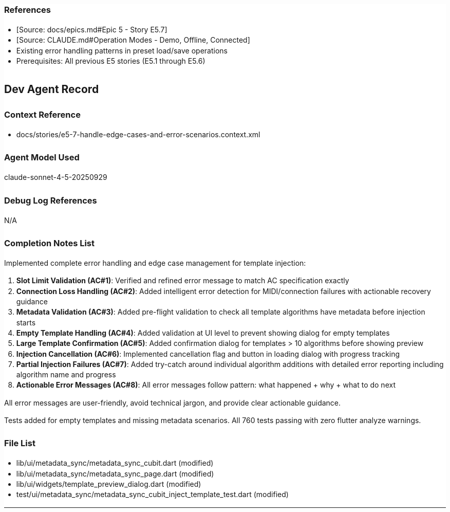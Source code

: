 ### References

- [Source: docs/epics.md#Epic 5 - Story E5.7]
- [Source: CLAUDE.md#Operation Modes - Demo, Offline, Connected]
- Existing error handling patterns in preset load/save operations
- Prerequisites: All previous E5 stories (E5.1 through E5.6)

## Dev Agent Record

### Context Reference

- docs/stories/e5-7-handle-edge-cases-and-error-scenarios.context.xml

### Agent Model Used

claude-sonnet-4-5-20250929

### Debug Log References

N/A

### Completion Notes List

Implemented complete error handling and edge case management for template injection:

1. **Slot Limit Validation (AC#1)**: Verified and refined error message to match AC specification exactly
2. **Connection Loss Handling (AC#2)**: Added intelligent error detection for MIDI/connection failures with actionable recovery guidance
3. **Metadata Validation (AC#3)**: Added pre-flight validation to check all template algorithms have metadata before injection starts
4. **Empty Template Handling (AC#4)**: Added validation at UI level to prevent showing dialog for empty templates
5. **Large Template Confirmation (AC#5)**: Added confirmation dialog for templates > 10 algorithms before showing preview
6. **Injection Cancellation (AC#6)**: Implemented cancellation flag and button in loading dialog with progress tracking
7. **Partial Injection Failures (AC#7)**: Added try-catch around individual algorithm additions with detailed error reporting including algorithm name and progress
8. **Actionable Error Messages (AC#8)**: All error messages follow pattern: what happened + why + what to do next

All error messages are user-friendly, avoid technical jargon, and provide clear actionable guidance.

Tests added for empty templates and missing metadata scenarios. All 760 tests passing with zero flutter analyze warnings.

### File List

- lib/ui/metadata_sync/metadata_sync_cubit.dart (modified)
- lib/ui/metadata_sync/metadata_sync_page.dart (modified)
- lib/ui/widgets/template_preview_dialog.dart (modified)
- test/ui/metadata_sync/metadata_sync_cubit_inject_template_test.dart (modified)

---
